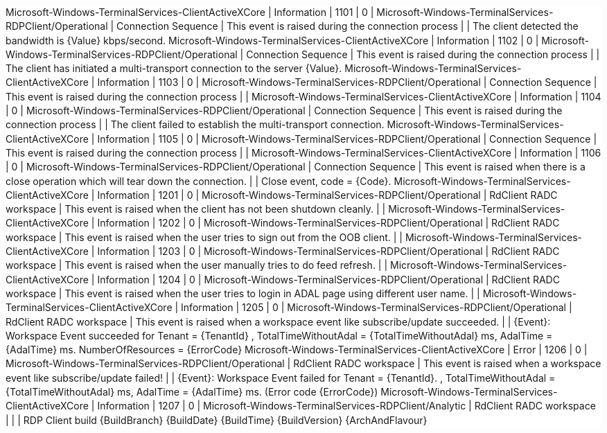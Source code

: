 Microsoft-Windows-TerminalServices-ClientActiveXCore  |  Information  |  1101      |  0        |  Microsoft-Windows-TerminalServices-RDPClient/Operational  |  Connection Sequence              |  This event is raised during the connection process                                                                                                                  |           |  The client detected the bandwidth is {Value} kbps/second.
Microsoft-Windows-TerminalServices-ClientActiveXCore  |  Information  |  1102      |  0        |  Microsoft-Windows-TerminalServices-RDPClient/Operational  |  Connection Sequence              |  This event is raised during the connection process                                                                                                                  |           |  The client has initiated a multi-transport connection to the server {Value}.
Microsoft-Windows-TerminalServices-ClientActiveXCore  |  Information  |  1103      |  0        |  Microsoft-Windows-TerminalServices-RDPClient/Operational  |  Connection Sequence              |  This event is raised during the connection process                                                                                                                  |           |
Microsoft-Windows-TerminalServices-ClientActiveXCore  |  Information  |  1104      |  0        |  Microsoft-Windows-TerminalServices-RDPClient/Operational  |  Connection Sequence              |  This event is raised during the connection process                                                                                                                  |           |  The client failed to establish the multi-transport connection.
Microsoft-Windows-TerminalServices-ClientActiveXCore  |  Information  |  1105      |  0        |  Microsoft-Windows-TerminalServices-RDPClient/Operational  |  Connection Sequence              |  This event is raised during the connection process                                                                                                                  |           |
Microsoft-Windows-TerminalServices-ClientActiveXCore  |  Information  |  1106      |  0        |  Microsoft-Windows-TerminalServices-RDPClient/Operational  |  Connection Sequence              |  This event is raised when there is a close operation which will tear down the connection.                                                                           |           |  Close event, code = {Code}.
Microsoft-Windows-TerminalServices-ClientActiveXCore  |  Information  |  1201      |  0        |  Microsoft-Windows-TerminalServices-RDPClient/Operational  |  RdClient RADC workspace          |  This event is raised when the client has not been shutdown cleanly.                                                                                                 |           |
Microsoft-Windows-TerminalServices-ClientActiveXCore  |  Information  |  1202      |  0        |  Microsoft-Windows-TerminalServices-RDPClient/Operational  |  RdClient RADC workspace          |  This event is raised when the user tries to sign out from the OOB client.                                                                                           |           |
Microsoft-Windows-TerminalServices-ClientActiveXCore  |  Information  |  1203      |  0        |  Microsoft-Windows-TerminalServices-RDPClient/Operational  |  RdClient RADC workspace          |  This event is raised when the user manually tries to do feed refresh.                                                                                               |           |
Microsoft-Windows-TerminalServices-ClientActiveXCore  |  Information  |  1204      |  0        |  Microsoft-Windows-TerminalServices-RDPClient/Operational  |  RdClient RADC workspace          |  This event is raised when the user tries to login in ADAL page using different user name.                                                                           |           |
Microsoft-Windows-TerminalServices-ClientActiveXCore  |  Information  |  1205      |  0        |  Microsoft-Windows-TerminalServices-RDPClient/Operational  |  RdClient RADC workspace          |  This event is raised when a workspace event like subscribe/update succeeded.                                                                                        |           |  {Event}: Workspace Event succeeded for Tenant = {TenantId} , TotalTimeWithoutAdal = {TotalTimeWithoutAdal} ms, AdalTime = {AdalTime} ms. NumberOfResources = {ErrorCode}
Microsoft-Windows-TerminalServices-ClientActiveXCore  |  Error        |  1206      |  0        |  Microsoft-Windows-TerminalServices-RDPClient/Operational  |  RdClient RADC workspace          |  This event is raised when a workspace event like subscribe/update failed!                                                                                           |           |  {Event}: Workspace Event failed for Tenant = {TenantId}. , TotalTimeWithoutAdal = {TotalTimeWithoutAdal} ms, AdalTime = {AdalTime} ms. (Error code {ErrorCode})
Microsoft-Windows-TerminalServices-ClientActiveXCore  |  Information  |  1207      |  0        |  Microsoft-Windows-TerminalServices-RDPClient/Analytic     |  RdClient RADC workspace          |                                                                                                                                                                      |           |  RDP Client build {BuildBranch} {BuildDate} {BuildTime} {BuildVersion} {ArchAndFlavour}